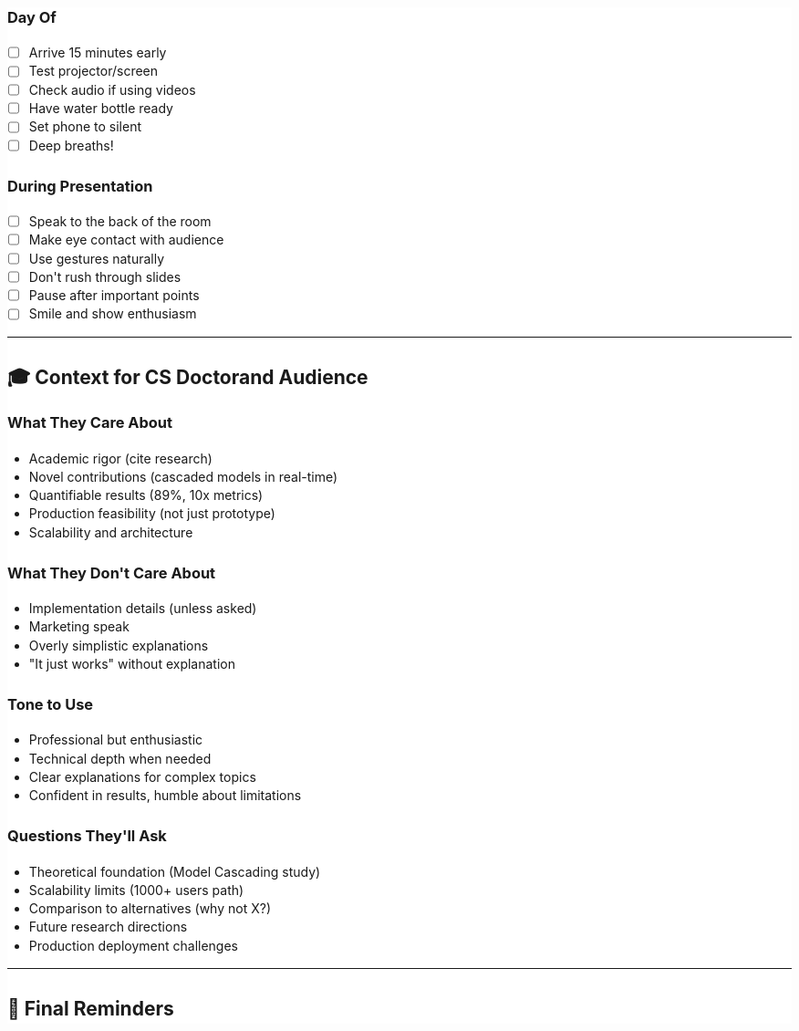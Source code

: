 ### Day Of
- [ ] Arrive 15 minutes early
- [ ] Test projector/screen
- [ ] Check audio if using videos
- [ ] Have water bottle ready
- [ ] Set phone to silent
- [ ] Deep breaths!

### During Presentation
- [ ] Speak to the back of the room
- [ ] Make eye contact with audience
- [ ] Use gestures naturally
- [ ] Don't rush through slides
- [ ] Pause after important points
- [ ] Smile and show enthusiasm

---

## 🎓 Context for CS Doctorand Audience

### What They Care About
- Academic rigor (cite research)
- Novel contributions (cascaded models in real-time)
- Quantifiable results (89%, 10x metrics)
- Production feasibility (not just prototype)
- Scalability and architecture

### What They Don't Care About
- Implementation details (unless asked)
- Marketing speak
- Overly simplistic explanations
- "It just works" without explanation

### Tone to Use
- Professional but enthusiastic
- Technical depth when needed
- Clear explanations for complex topics
- Confident in results, humble about limitations

### Questions They'll Ask
- Theoretical foundation (Model Cascading study)
- Scalability limits (1000+ users path)
- Comparison to alternatives (why not X?)
- Future research directions
- Production deployment challenges

---

## 🎯 Final Reminders
